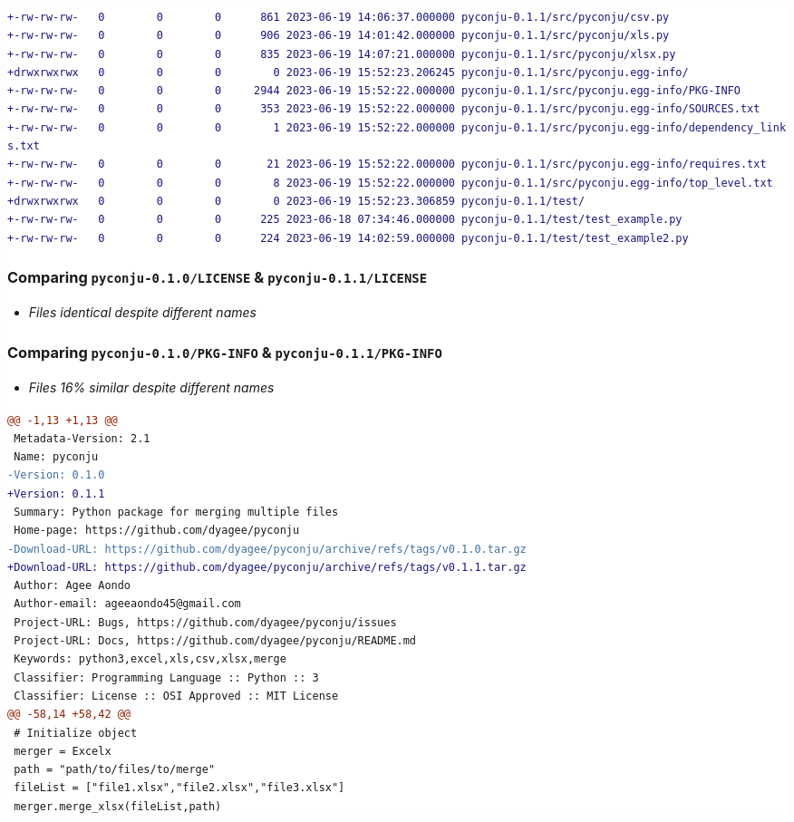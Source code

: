 ```diff
+-rw-rw-rw-   0        0        0      861 2023-06-19 14:06:37.000000 pyconju-0.1.1/src/pyconju/csv.py
+-rw-rw-rw-   0        0        0      906 2023-06-19 14:01:42.000000 pyconju-0.1.1/src/pyconju/xls.py
+-rw-rw-rw-   0        0        0      835 2023-06-19 14:07:21.000000 pyconju-0.1.1/src/pyconju/xlsx.py
+drwxrwxrwx   0        0        0        0 2023-06-19 15:52:23.206245 pyconju-0.1.1/src/pyconju.egg-info/
+-rw-rw-rw-   0        0        0     2944 2023-06-19 15:52:22.000000 pyconju-0.1.1/src/pyconju.egg-info/PKG-INFO
+-rw-rw-rw-   0        0        0      353 2023-06-19 15:52:22.000000 pyconju-0.1.1/src/pyconju.egg-info/SOURCES.txt
+-rw-rw-rw-   0        0        0        1 2023-06-19 15:52:22.000000 pyconju-0.1.1/src/pyconju.egg-info/dependency_links.txt
+-rw-rw-rw-   0        0        0       21 2023-06-19 15:52:22.000000 pyconju-0.1.1/src/pyconju.egg-info/requires.txt
+-rw-rw-rw-   0        0        0        8 2023-06-19 15:52:22.000000 pyconju-0.1.1/src/pyconju.egg-info/top_level.txt
+drwxrwxrwx   0        0        0        0 2023-06-19 15:52:23.306859 pyconju-0.1.1/test/
+-rw-rw-rw-   0        0        0      225 2023-06-18 07:34:46.000000 pyconju-0.1.1/test/test_example.py
+-rw-rw-rw-   0        0        0      224 2023-06-19 14:02:59.000000 pyconju-0.1.1/test/test_example2.py
```

### Comparing `pyconju-0.1.0/LICENSE` & `pyconju-0.1.1/LICENSE`

 * *Files identical despite different names*

### Comparing `pyconju-0.1.0/PKG-INFO` & `pyconju-0.1.1/PKG-INFO`

 * *Files 16% similar despite different names*

```diff
@@ -1,13 +1,13 @@
 Metadata-Version: 2.1
 Name: pyconju
-Version: 0.1.0
+Version: 0.1.1
 Summary: Python package for merging multiple files
 Home-page: https://github.com/dyagee/pyconju
-Download-URL: https://github.com/dyagee/pyconju/archive/refs/tags/v0.1.0.tar.gz
+Download-URL: https://github.com/dyagee/pyconju/archive/refs/tags/v0.1.1.tar.gz
 Author: Agee Aondo
 Author-email: ageeaondo45@gmail.com
 Project-URL: Bugs, https://github.com/dyagee/pyconju/issues
 Project-URL: Docs, https://github.com/dyagee/pyconju/README.md
 Keywords: python3,excel,xls,csv,xlsx,merge
 Classifier: Programming Language :: Python :: 3
 Classifier: License :: OSI Approved :: MIT License
@@ -58,14 +58,42 @@
 # Initialize object
 merger = Excelx
 path = "path/to/files/to/merge"
 fileList = ["file1.xlsx","file2.xlsx","file3.xlsx"]
 merger.merge_xlsx(fileList,path)
 ```
 